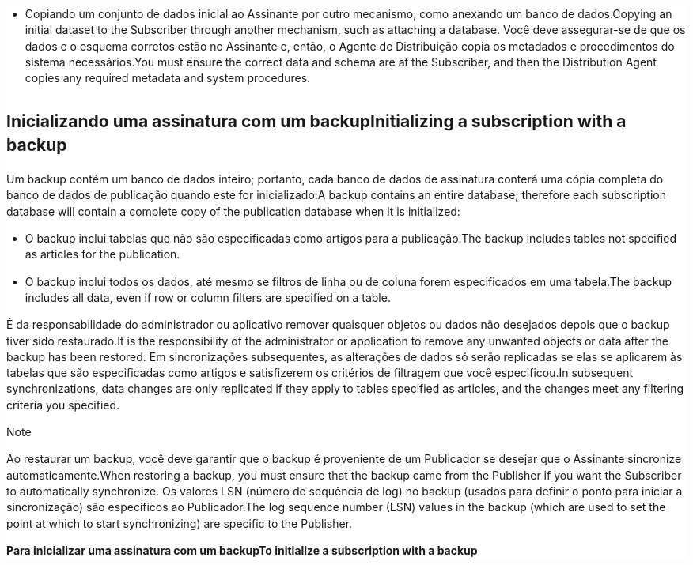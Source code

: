 -   <span data-ttu-id="a3125-109">Copiando um conjunto de dados inicial ao Assinante por outro mecanismo, como anexando um banco de dados.</span><span class="sxs-lookup"><span data-stu-id="a3125-109">Copying an initial dataset to the Subscriber through another mechanism, such as attaching a database.</span></span> <span data-ttu-id="a3125-110">Você deve assegurar-se de que os dados e o esquema corretos estão no Assinante e, então, o Agente de Distribuição copia os metadados e procedimentos do sistema necessários.</span><span class="sxs-lookup"><span data-stu-id="a3125-110">You must ensure the correct data and schema are at the Subscriber, and then the Distribution Agent copies any required metadata and system procedures.</span></span>  
  
## <a name="initializing-a-subscription-with-a-backup"></a><span data-ttu-id="a3125-111">Inicializando uma assinatura com um backup</span><span class="sxs-lookup"><span data-stu-id="a3125-111">Initializing a subscription with a backup</span></span>  
 <span data-ttu-id="a3125-112">Um backup contém um banco de dados inteiro; portanto, cada banco de dados de assinatura conterá uma cópia completa do banco de dados de publicação quando este for inicializado:</span><span class="sxs-lookup"><span data-stu-id="a3125-112">A backup contains an entire database; therefore each subscription database will contain a complete copy of the publication database when it is initialized:</span></span>  
  
-   <span data-ttu-id="a3125-113">O backup inclui tabelas que não são especificadas como artigos para a publicação.</span><span class="sxs-lookup"><span data-stu-id="a3125-113">The backup includes tables not specified as articles for the publication.</span></span>  
  
-   <span data-ttu-id="a3125-114">O backup inclui todos os dados, até mesmo se filtros de linha ou de coluna forem especificados em uma tabela.</span><span class="sxs-lookup"><span data-stu-id="a3125-114">The backup includes all data, even if row or column filters are specified on a table.</span></span>  
  
 <span data-ttu-id="a3125-115">É da responsabilidade do administrador ou aplicativo remover quaisquer objetos ou dados não desejados depois que o backup tiver sido restaurado.</span><span class="sxs-lookup"><span data-stu-id="a3125-115">It is the responsibility of the administrator or application to remove any unwanted objects or data after the backup has been restored.</span></span> <span data-ttu-id="a3125-116">Em sincronizações subsequentes, as alterações de dados só serão replicadas se elas se aplicarem às tabelas que são especificadas como artigos e satisfizerem os critérios de filtragem que você especificou.</span><span class="sxs-lookup"><span data-stu-id="a3125-116">In subsequent synchronizations, data changes are only replicated if they apply to tables specified as articles, and the changes meet any filtering criteria you specified.</span></span>  
  
> [!NOTE]  
>  <span data-ttu-id="a3125-117">Ao restaurar um backup, você deve garantir que o backup é proveniente de um Publicador se desejar que o Assinante sincronize automaticamente.</span><span class="sxs-lookup"><span data-stu-id="a3125-117">When restoring a backup, you must ensure that the backup came from the Publisher if you want the Subscriber to automatically synchronize.</span></span> <span data-ttu-id="a3125-118">Os valores LSN (número de sequência de log) no backup (usados para definir o ponto para iniciar a sincronização) são específicos ao Publicador.</span><span class="sxs-lookup"><span data-stu-id="a3125-118">The log sequence number (LSN) values in the backup (which are used to set the point at which to start synchronizing) are specific to the Publisher.</span></span>  
  
 <span data-ttu-id="a3125-119">**Para inicializar uma assinatura com um backup**</span><span class="sxs-lookup"><span data-stu-id="a3125-119">**To initialize a subscription with a backup**</span></span>  
  